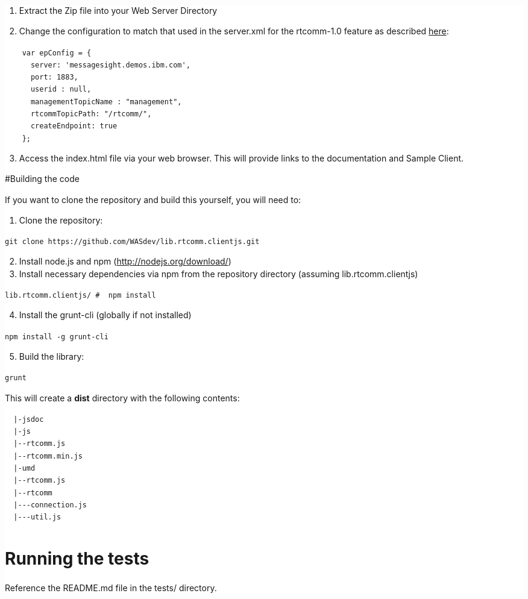 1.  Extract the Zip file into your Web Server Directory

2.  Change the configuration to match that used in the server.xml for the rtcomm-1.0 feature as described [here](http://www-01.ibm.com/support/knowledgecenter/was_beta_liberty/com.ibm.websphere.wlp.nd.multiplatform.doc/ae/twlp_config_rtcomm.html):

```
    var epConfig = {
      server: 'messagesight.demos.ibm.com',
      port: 1883,
      userid : null,
      managementTopicName : "management",
      rtcommTopicPath: "/rtcomm/",
      createEndpoint: true
    };
```

3.  Access the index.html file via your web browser.  This will provide links to the documentation and Sample Client.

#Building the code

If you want to clone the repository and build this yourself, you will need to:

1.  Clone the repository:  
```
git clone https://github.com/WASdev/lib.rtcomm.clientjs.git
```
2.  Install node.js and npm (http://nodejs.org/download/)
3.  Install necessary dependencies via npm from the repository directory (assuming lib.rtcomm.clientjs)
```
lib.rtcomm.clientjs/ #  npm install
```
4.  Install the grunt-cli (globally if not installed)
``` 
npm install -g grunt-cli
```
5.  Build the library:
```
grunt
```

This will create a **dist** directory with the following contents:
 ```
   |-jsdoc
   |-js
   |--rtcomm.js
   |--rtcomm.min.js
   |-umd
   |--rtcomm.js
   |--rtcomm
   |---connection.js
   |---util.js
```

# Running the tests

Reference the README.md file in the tests/ directory.

